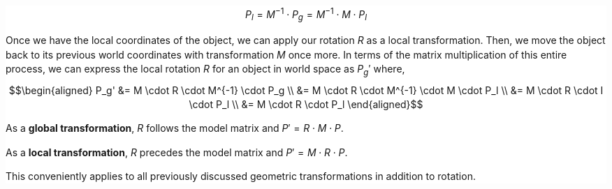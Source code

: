 $$P_l=M^{-1} \cdot P_g =M^{-1} \cdot M \cdot P_l$$  

Once we have the local coordinates of the object, we can apply our rotation $R$ as a local transformation. Then, we move the object back to its previous world coordinates with transformation $M$ once more. In terms of the matrix multiplication of this entire process, we can express the local rotation $R$ for an object in world space as $P_g'$ where,
$$\begin{aligned}
P_g' &= M \cdot R \cdot M^{-1} \cdot P_g \\
    &= M \cdot R \cdot M^{-1} \cdot M \cdot P_l \\
    &= M \cdot R \cdot I \cdot P_l \\
    &= M \cdot R \cdot P_l
\end{aligned}$$

As a **global transformation**, $R$ follows the model matrix and $P' = R \cdot M \cdot P$.

As a **local transformation**, $R$ precedes the model matrix and $P' = M \cdot R \cdot P$.

This conveniently applies to all previously discussed geometric transformations in addition to rotation.